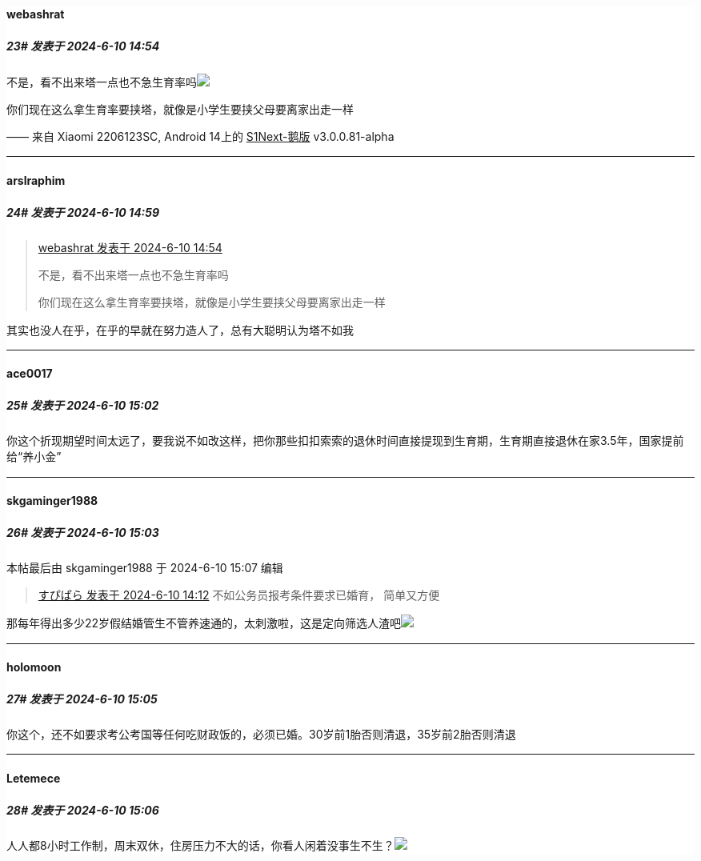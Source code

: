 ####  webashrat  
##### 23#       发表于 2024-6-10 14:54

不是，看不出来塔一点也不急生育率吗<img src="https://static.saraba1st.com/image/smiley/face2017/067.png" referrerpolicy="no-referrer">

你们现在这么拿生育率要挟塔，就像是小学生要挟父母要离家出走一样

—— 来自 Xiaomi 2206123SC, Android 14上的 [S1Next-鹅版](https://github.com/ykrank/S1-Next/releases) v3.0.0.81-alpha

*****

####  arslraphim  
##### 24#       发表于 2024-6-10 14:59

<blockquote><a href="httphttps://bbs.saraba1st.com/2b/forum.php?mod=redirect&amp;goto=findpost&amp;pid=65181927&amp;ptid=2186975" target="_blank">webashrat 发表于 2024-6-10 14:54</a>

不是，看不出来塔一点也不急生育率吗

你们现在这么拿生育率要挟塔，就像是小学生要挟父母要离家出走一样</blockquote>
其实也没人在乎，在乎的早就在努力造人了，总有大聪明认为塔不如我

*****

####  ace0017  
##### 25#       发表于 2024-6-10 15:02

你这个折现期望时间太远了，要我说不如改这样，把你那些扣扣索索的退休时间直接提现到生育期，生育期直接退休在家3.5年，国家提前给“养小金”

*****

####  skgaminger1988  
##### 26#       发表于 2024-6-10 15:03

 本帖最后由 skgaminger1988 于 2024-6-10 15:07 编辑 
<blockquote><a href="httphttps://bbs.saraba1st.com/2b/forum.php?mod=redirect&amp;goto=findpost&amp;pid=65181485&amp;ptid=2186975" target="_blank">すぴぱら 发表于 2024-6-10 14:12</a>
不如公务员报考条件要求已婚育， 简单又方便</blockquote>
那每年得出多少22岁假结婚管生不管养速通的，太刺激啦，这是定向筛选人渣吧<img src="https://static.saraba1st.com/image/smiley/face2017/067.png" referrerpolicy="no-referrer">

*****

####  holomoon  
##### 27#       发表于 2024-6-10 15:05

你这个，还不如要求考公考国等任何吃财政饭的，必须已婚。30岁前1胎否则清退，35岁前2胎否则清退

*****

####  Letemece  
##### 28#       发表于 2024-6-10 15:06

人人都8小时工作制，周末双休，住房压力不大的话，你看人闲着没事生不生？<img src="https://static.saraba1st.com/image/smiley/face2017/067.png" referrerpolicy="no-referrer">
